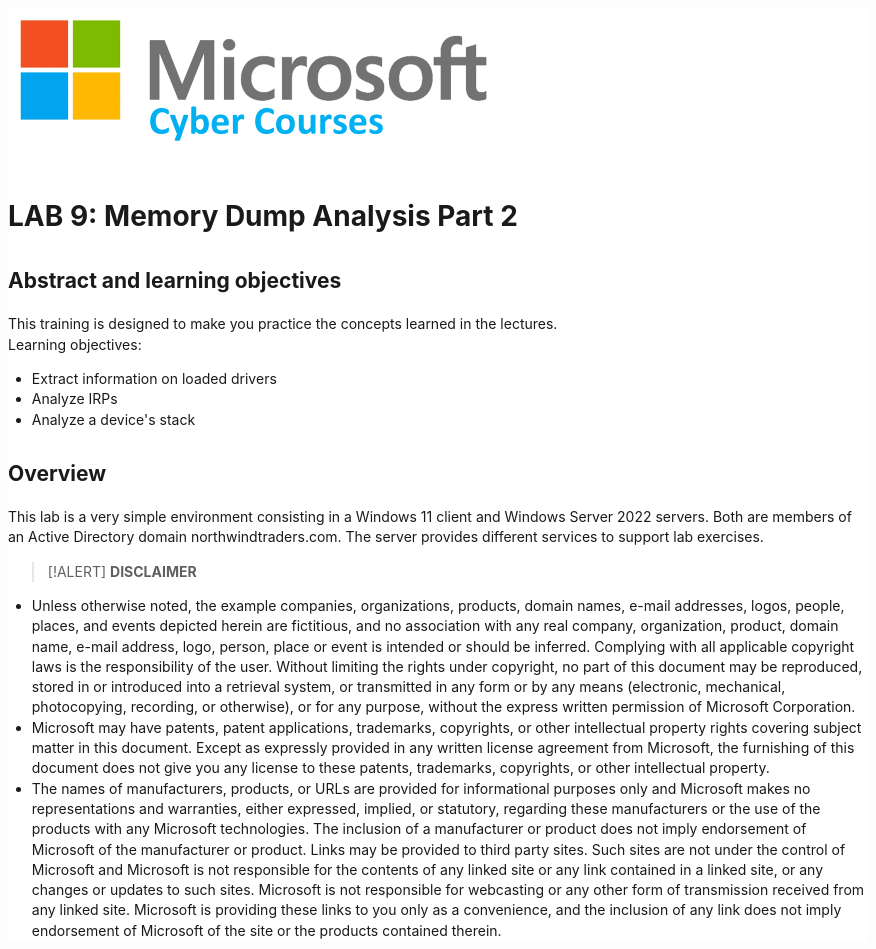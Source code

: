 ![MSCyberCoursesResized.png](./lab9/MSCyberCoursesResized.png)


# LAB 9: Memory Dump Analysis Part 2
## Abstract and learning objectives  

This training is designed to make you practice the concepts learned in the lectures.  
Learning objectives:  
- Extract information on loaded drivers
- Analyze IRPs
- Analyze a device's stack

## Overview 

This lab is a very simple environment consisting in a Windows 11 client and Windows Server 2022 servers. Both are members of an Active Directory domain northwindtraders.com. The server provides different services to support lab exercises. 

>[!ALERT] **DISCLAIMER**   
- Unless otherwise noted, the example companies, organizations, products, domain names, e-mail addresses, logos, people, places, and events depicted herein are fictitious, and no association with any real company, organization, product, domain name, e-mail address, logo, person, place or event is intended or should be inferred. Complying with all applicable copyright laws is the responsibility of the user. Without limiting the rights under copyright, no part of this document may be reproduced, stored in or introduced into a retrieval system, or transmitted in any form or by any means (electronic, mechanical, photocopying, recording, or otherwise), or for any purpose, without the express written permission of Microsoft Corporation.   
- Microsoft may have patents, patent applications, trademarks, copyrights, or other intellectual property rights covering subject matter in this document. Except as expressly provided in any written license agreement from Microsoft, the furnishing of this document does not give you any license to these patents, trademarks, copyrights, or other intellectual property.
- The names of manufacturers, products, or URLs are provided for informational purposes only and Microsoft makes no representations and warranties, either expressed, implied, or statutory, regarding these manufacturers or the use of the products with any Microsoft technologies. The inclusion of a manufacturer or product does not imply endorsement of Microsoft of the manufacturer or product. Links may be provided to third party sites. Such sites are not under the control of Microsoft and Microsoft is not responsible for the contents of any linked site or any link contained in a linked site, or any changes or updates to such sites. Microsoft is not responsible for webcasting or any other form of transmission received from any linked site. Microsoft is providing these links to you only as a convenience, and the inclusion of any link does not imply endorsement of Microsoft of the site or the products contained therein.
